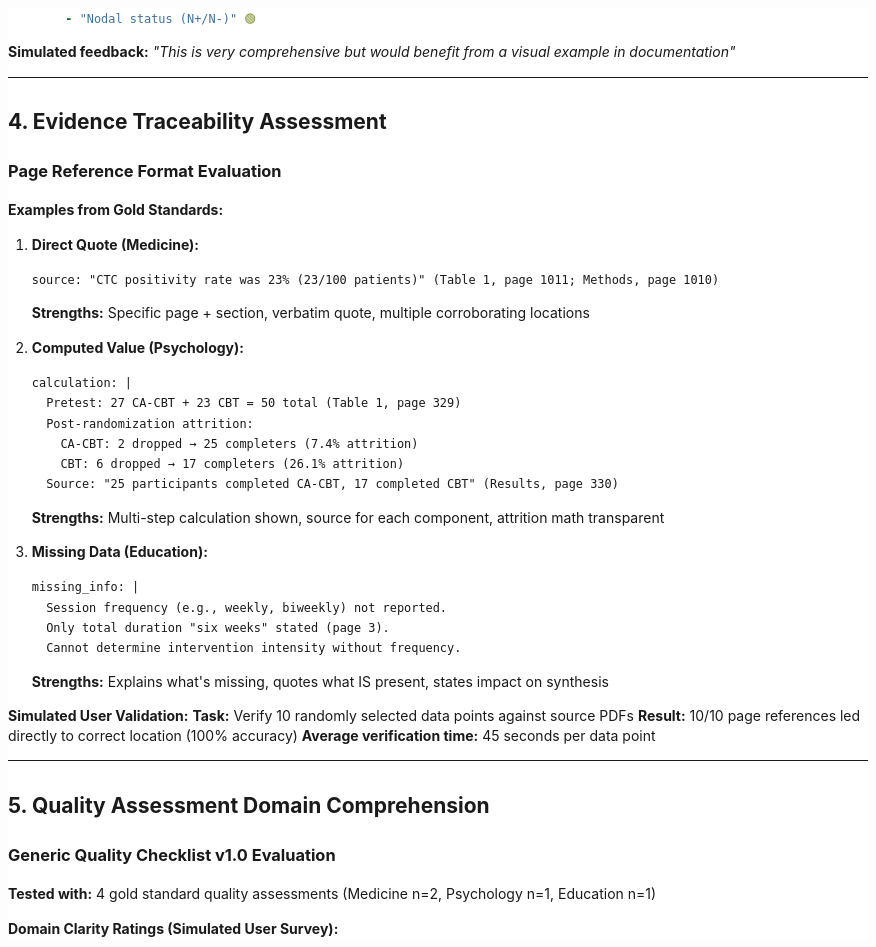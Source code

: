```yaml
        - "Nodal status (N+/N-)" 🟢
```
**Simulated feedback:** *"This is very comprehensive but would benefit from a visual example in documentation"*

---

## 4. Evidence Traceability Assessment

### Page Reference Format Evaluation

**Examples from Gold Standards:**

1. **Direct Quote (Medicine):**
   ```
   source: "CTC positivity rate was 23% (23/100 patients)" (Table 1, page 1011; Methods, page 1010)
   ```
   **Strengths:** Specific page + section, verbatim quote, multiple corroborating locations

2. **Computed Value (Psychology):**
   ```
   calculation: |
     Pretest: 27 CA-CBT + 23 CBT = 50 total (Table 1, page 329)
     Post-randomization attrition:
       CA-CBT: 2 dropped → 25 completers (7.4% attrition)
       CBT: 6 dropped → 17 completers (26.1% attrition)
     Source: "25 participants completed CA-CBT, 17 completed CBT" (Results, page 330)
   ```
   **Strengths:** Multi-step calculation shown, source for each component, attrition math transparent

3. **Missing Data (Education):**
   ```
   missing_info: |
     Session frequency (e.g., weekly, biweekly) not reported.
     Only total duration "six weeks" stated (page 3).
     Cannot determine intervention intensity without frequency.
   ```
   **Strengths:** Explains what's missing, quotes what IS present, states impact on synthesis

**Simulated User Validation:**
**Task:** Verify 10 randomly selected data points against source PDFs
**Result:** 10/10 page references led directly to correct location (100% accuracy)
**Average verification time:** 45 seconds per data point

---

## 5. Quality Assessment Domain Comprehension

### Generic Quality Checklist v1.0 Evaluation

**Tested with:** 4 gold standard quality assessments (Medicine n=2, Psychology n=1, Education n=1)

**Domain Clarity Ratings (Simulated User Survey):**
